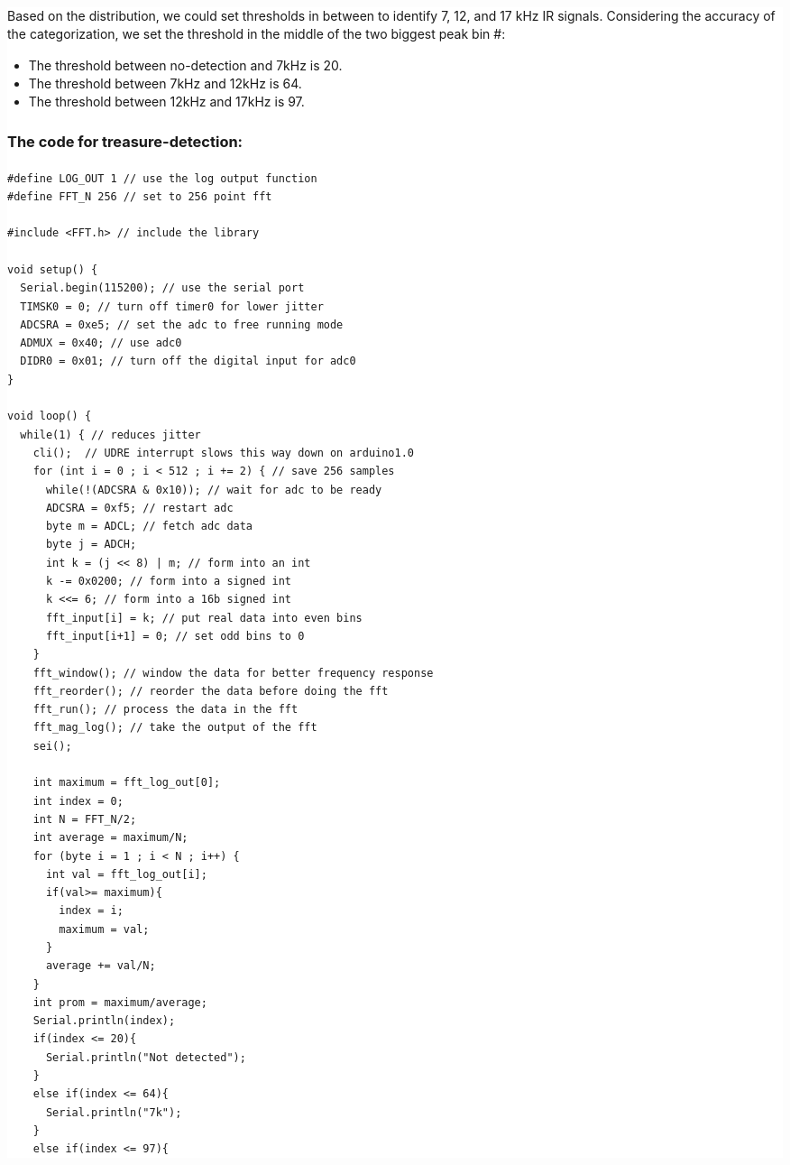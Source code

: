 Based on the distribution, we could set thresholds in between to identify 7, 12, and 17 kHz IR signals. Considering the accuracy of the categorization, we set the threshold in the middle of the two biggest peak bin #:

* The threshold between no-detection and 7kHz is 20.
* The threshold between 7kHz and 12kHz is 64.
* The threshold between 12kHz and 17kHz is 97.

### The code for treasure-detection:
```
#define LOG_OUT 1 // use the log output function
#define FFT_N 256 // set to 256 point fft

#include <FFT.h> // include the library

void setup() {
  Serial.begin(115200); // use the serial port
  TIMSK0 = 0; // turn off timer0 for lower jitter
  ADCSRA = 0xe5; // set the adc to free running mode
  ADMUX = 0x40; // use adc0
  DIDR0 = 0x01; // turn off the digital input for adc0
}

void loop() {
  while(1) { // reduces jitter
    cli();  // UDRE interrupt slows this way down on arduino1.0
    for (int i = 0 ; i < 512 ; i += 2) { // save 256 samples
      while(!(ADCSRA & 0x10)); // wait for adc to be ready
      ADCSRA = 0xf5; // restart adc
      byte m = ADCL; // fetch adc data
      byte j = ADCH;
      int k = (j << 8) | m; // form into an int
      k -= 0x0200; // form into a signed int
      k <<= 6; // form into a 16b signed int
      fft_input[i] = k; // put real data into even bins
      fft_input[i+1] = 0; // set odd bins to 0
    }
    fft_window(); // window the data for better frequency response
    fft_reorder(); // reorder the data before doing the fft
    fft_run(); // process the data in the fft
    fft_mag_log(); // take the output of the fft
    sei();
    
    int maximum = fft_log_out[0];
    int index = 0;
    int N = FFT_N/2;
    int average = maximum/N;
    for (byte i = 1 ; i < N ; i++) { 
      int val = fft_log_out[i]; 
      if(val>= maximum){
        index = i; 
        maximum = val;
      }
      average += val/N; 
    }
    int prom = maximum/average; 
    Serial.println(index);
    if(index <= 20){
      Serial.println("Not detected"); 
    }
    else if(index <= 64){
      Serial.println("7k");
    }
    else if(index <= 97){
```